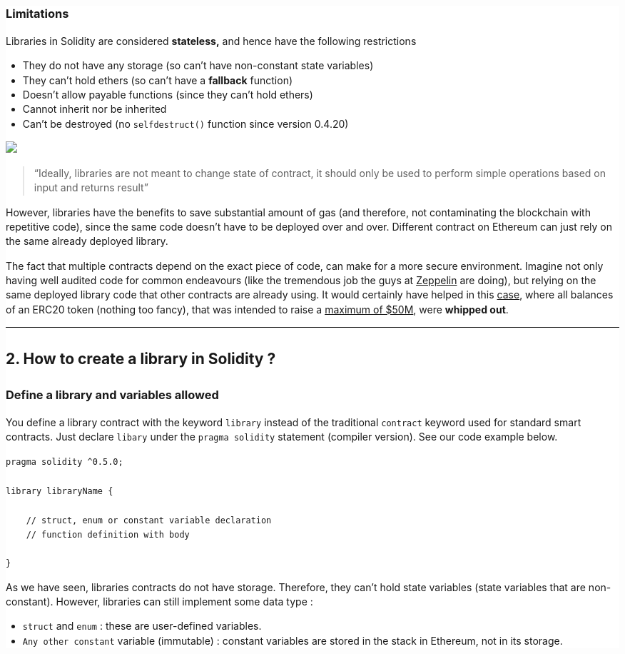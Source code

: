   

### Limitations

Libraries in Solidity are considered **stateless,** and hence have the following restrictions

-   They do not have any storage (so can’t have non-constant state variables)
-   They can’t hold ethers (so can’t have a **fallback** function)
-   Doesn’t allow payable functions (since they can’t hold ethers)
-   Cannot inherit nor be inherited
-   Can’t be destroyed (no `selfdestruct()` function since version 0.4.20)

![](https://cdn-images-1.medium.com/max/1600/1*lvh4MsCrW0FzonkShQs0iA.png)

> “Ideally, libraries are not meant to change state of contract, it should only be used to perform simple operations based on input and returns result”

However, libraries have the benefits to save substantial amount of gas (and therefore, not contaminating the blockchain with repetitive code), since the same code doesn’t have to be deployed over and over. Different contract on Ethereum can just rely on the same already deployed library.

The fact that multiple contracts depend on the exact piece of code, can make for a more secure environment. Imagine not only having well audited code for common endeavours (like the tremendous job the guys at [Zeppelin](https://github.com/OpenZeppelin/zeppelin-solidity) are doing), but relying on the same deployed library code that other contracts are already using. It would certainly have helped in this [case](https://github.com/ether-camp/virtual-accelerator/issues/8), where all balances of an ERC20 token (nothing too fancy), that was intended to raise a [maximum of $50M](https://www.reddit.com/r/ethereum/comments/56lrpa/ethercamp_just_set_a_cap_on_their_crowdsale_of/), were **whipped out**.

----------

## 2. How to create a library in Solidity ?

### Define a library and variables allowed

You define a library contract with the keyword `library` instead of the traditional `contract` keyword used for standard smart contracts. Just declare `libary` under the `pragma solidity` statement (compiler version). See our code example below.

```solidity
pragma solidity ^0.5.0;

library libraryName {

	// struct, enum or constant variable declaration
	// function definition with body  
	
}
```

As we have seen, libraries contracts do not have storage. Therefore, they can’t hold state variables (state variables that are non-constant). However, libraries can still implement some data type :

-   `struct` and `enum` : these are user-defined variables.
-   `Any other constant` variable (immutable) : constant variables are stored in the stack in Ethereum, not in its storage.
